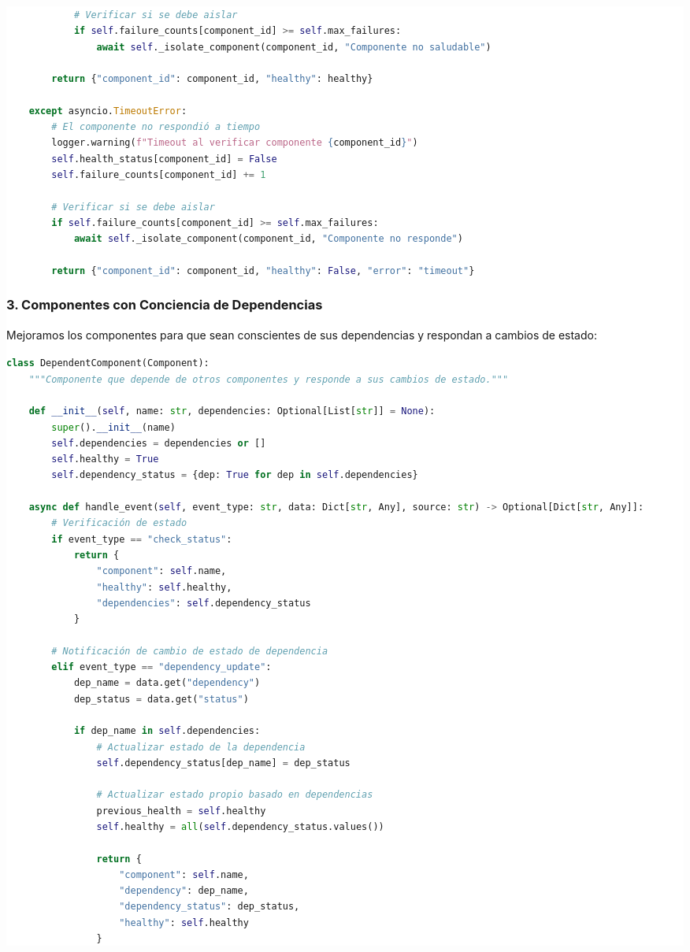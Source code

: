```python
            # Verificar si se debe aislar
            if self.failure_counts[component_id] >= self.max_failures:
                await self._isolate_component(component_id, "Componente no saludable")
            
        return {"component_id": component_id, "healthy": healthy}
        
    except asyncio.TimeoutError:
        # El componente no respondió a tiempo
        logger.warning(f"Timeout al verificar componente {component_id}")
        self.health_status[component_id] = False
        self.failure_counts[component_id] += 1
        
        # Verificar si se debe aislar
        if self.failure_counts[component_id] >= self.max_failures:
            await self._isolate_component(component_id, "Componente no responde")
        
        return {"component_id": component_id, "healthy": False, "error": "timeout"}
```

### 3. Componentes con Conciencia de Dependencias

Mejoramos los componentes para que sean conscientes de sus dependencias y respondan a cambios de estado:

```python
class DependentComponent(Component):
    """Componente que depende de otros componentes y responde a sus cambios de estado."""
    
    def __init__(self, name: str, dependencies: Optional[List[str]] = None):
        super().__init__(name)
        self.dependencies = dependencies or []
        self.healthy = True
        self.dependency_status = {dep: True for dep in self.dependencies}
        
    async def handle_event(self, event_type: str, data: Dict[str, Any], source: str) -> Optional[Dict[str, Any]]:
        # Verificación de estado
        if event_type == "check_status":
            return {
                "component": self.name,
                "healthy": self.healthy,
                "dependencies": self.dependency_status
            }
            
        # Notificación de cambio de estado de dependencia
        elif event_type == "dependency_update":
            dep_name = data.get("dependency")
            dep_status = data.get("status")
            
            if dep_name in self.dependencies:
                # Actualizar estado de la dependencia
                self.dependency_status[dep_name] = dep_status
                
                # Actualizar estado propio basado en dependencias
                previous_health = self.healthy
                self.healthy = all(self.dependency_status.values())
                
                return {
                    "component": self.name,
                    "dependency": dep_name,
                    "dependency_status": dep_status,
                    "healthy": self.healthy
                }
```